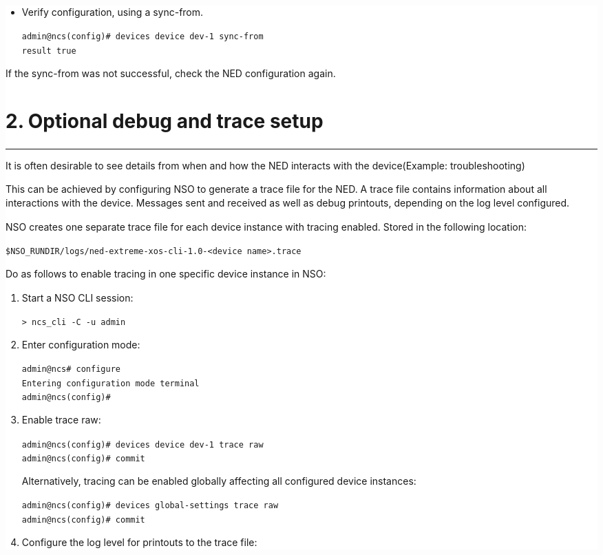  - Verify configuration, using a sync-from.

    ```
    admin@ncs(config)# devices device dev-1 sync-from
    result true
    ```

  If the sync-from was not successful, check the NED configuration again.


# 2. Optional debug and trace setup
-----------------------------------

  It is often desirable to see details from when and how the NED interacts with the device(Example: troubleshooting)

  This can be achieved by configuring NSO to generate a trace file for the NED. A trace file
  contains information about all interactions with the device. Messages sent and received as well
  as debug printouts, depending on the log level configured.

  NSO creates one separate trace file for each device instance with tracing enabled.
  Stored in the following location:

  `$NSO_RUNDIR/logs/ned-extreme-xos-cli-1.0-<device name>.trace`

  Do as follows to enable tracing in one specific device instance in NSO:


  1. Start a NSO CLI session:

     ```
     > ncs_cli -C -u admin
     ```

  2. Enter configuration mode:

     ```
     admin@ncs# configure
     Entering configuration mode terminal
     admin@ncs(config)#
     ```

  3. Enable trace raw:

     ```
     admin@ncs(config)# devices device dev-1 trace raw
     admin@ncs(config)# commit
     ```

     Alternatively, tracing can be enabled globally affecting all configured device instances:

     ```
     admin@ncs(config)# devices global-settings trace raw
     admin@ncs(config)# commit
     ```

  4. Configure the log level for printouts to the trace file:
